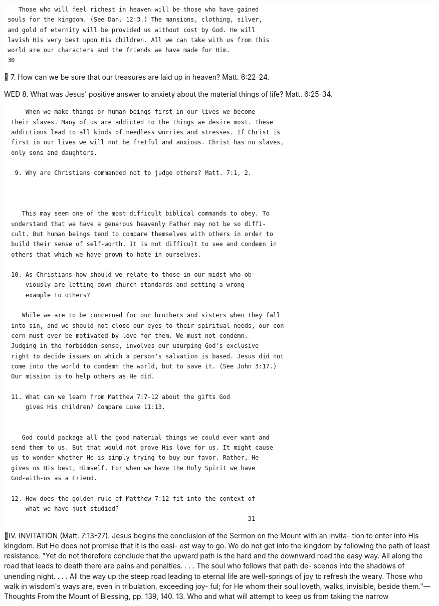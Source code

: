 
        Those who will feel richest in heaven will be those who have gained
     souls for the kingdom. (See Dan. 12:3.) The mansions, clothing, silver,
     and gold of eternity will be provided us without cost by God. He will
     lavish His very best upon His children. All we can take with us from this
     world are our characters and the friends we have made for Him.
     30
       7. How can we be sure that our treasures are laid up in heaven?
          Matt. 6:22-24.



WED    8. What was Jesus' positive answer to anxiety about the material
          things of life? Matt. 6:25-34.



          When we make things or human beings first in our lives we become
      their slaves. Many of us are addicted to the things we desire most. These
      addictions lead to all kinds of needless worries and stresses. If Christ is
      first in our lives we will not be fretful and anxious. Christ has no slaves,
      only sons and daughters.

       9. Why are Christians commanded not to judge others? Matt. 7:1, 2.



         This may seem one of the most difficult biblical commands to obey. To
      understand that we have a generous heavenly Father may not be so diffi-
      cult. But human beings tend to compare themselves with others in order to
      build their sense of self-worth. It is not difficult to see and condemn in
      others that which we have grown to hate in ourselves.

      10. As Christians how should we relate to those in our midst who ob-
          viously are letting down church standards and setting a wrong
          example to others?

         While we are to be concerned for our brothers and sisters when they fall
      into sin, and we should not close our eyes to their spiritual needs, our con-
      cern must ever be motivated by love for them. We must not condemn.
      Judging in the forbidden sense, involves our usurping God's exclusive
      right to decide issues on which a person's salvation is based. Jesus did not
      come into the world to condemn the world, but to save it. (See John 3:17.)
      Our mission is to help others as He did.

      11. What can we learn from Matthew 7:7-12 about the gifts God
          gives His children? Compare Luke 11:13.


         God could package all the good material things we could ever want and
      send them to us. But that would not prove His love for us. It might cause
      us to wonder whether He is simply trying to buy our favor. Rather, He
      gives us His best, Himself. For when we have the Holy Spirit we have
      God-with-us as a Friend.

      12. How does the golden rule of Matthew 7:12 fit into the context of
          what we have just studied?
                                                                        31
IV. INVITATION (Matt. 7:13-27).
   Jesus begins the conclusion of the Sermon on the Mount with an invita-
tion to enter into His kingdom. But He does not promise that it is the easi-
est way to go. We do not get into the kingdom by following the path of
least resistance. "Yet do not therefore conclude that the upward path is the
hard and the downward road the easy way. All along the road that leads to
death there are pains and penalties. . . . The soul who follows that path de-
scends into the shadows of unending night. . . . All the way up the steep
road leading to eternal life are well-springs of joy to refresh the weary.
Those who walk in wisdom's ways are, even in tribulation, exceeding joy-
ful; for He whom their soul loveth, walks, invisible, beside them."—
Thoughts From the Mount of Blessing, pp. 139, 140.
13. Who and what will attempt to keep us from taking the narrow